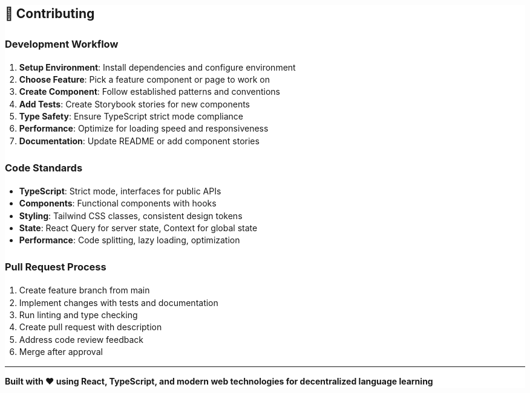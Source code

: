 ## 🤝 Contributing

### Development Workflow

1. **Setup Environment**: Install dependencies and configure environment
2. **Choose Feature**: Pick a feature component or page to work on
3. **Create Component**: Follow established patterns and conventions
4. **Add Tests**: Create Storybook stories for new components
5. **Type Safety**: Ensure TypeScript strict mode compliance
6. **Performance**: Optimize for loading speed and responsiveness
7. **Documentation**: Update README or add component stories

### Code Standards

- **TypeScript**: Strict mode, interfaces for public APIs
- **Components**: Functional components with hooks
- **Styling**: Tailwind CSS classes, consistent design tokens
- **State**: React Query for server state, Context for global state
- **Performance**: Code splitting, lazy loading, optimization

### Pull Request Process

1. Create feature branch from main
2. Implement changes with tests and documentation
3. Run linting and type checking
4. Create pull request with description
5. Address code review feedback
6. Merge after approval

---

**Built with ❤️ using React, TypeScript, and modern web technologies for decentralized language learning**

